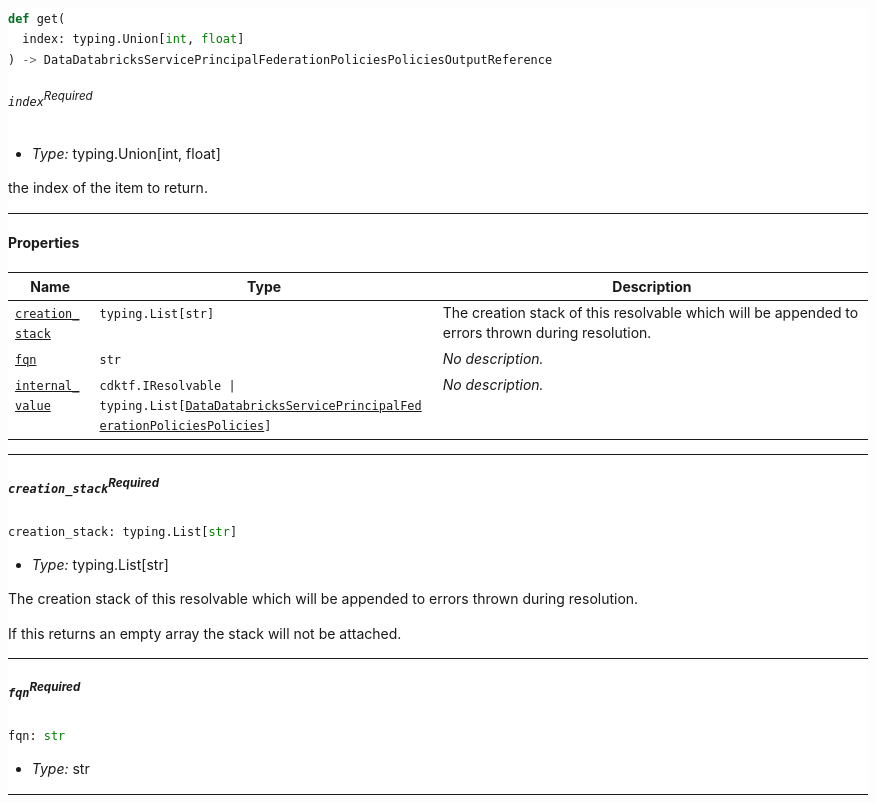```python
def get(
  index: typing.Union[int, float]
) -> DataDatabricksServicePrincipalFederationPoliciesPoliciesOutputReference
```

###### `index`<sup>Required</sup> <a name="index" id="@cdktf/provider-databricks.dataDatabricksServicePrincipalFederationPolicies.DataDatabricksServicePrincipalFederationPoliciesPoliciesList.get.parameter.index"></a>

- *Type:* typing.Union[int, float]

the index of the item to return.

---


#### Properties <a name="Properties" id="Properties"></a>

| **Name** | **Type** | **Description** |
| --- | --- | --- |
| <code><a href="#@cdktf/provider-databricks.dataDatabricksServicePrincipalFederationPolicies.DataDatabricksServicePrincipalFederationPoliciesPoliciesList.property.creationStack">creation_stack</a></code> | <code>typing.List[str]</code> | The creation stack of this resolvable which will be appended to errors thrown during resolution. |
| <code><a href="#@cdktf/provider-databricks.dataDatabricksServicePrincipalFederationPolicies.DataDatabricksServicePrincipalFederationPoliciesPoliciesList.property.fqn">fqn</a></code> | <code>str</code> | *No description.* |
| <code><a href="#@cdktf/provider-databricks.dataDatabricksServicePrincipalFederationPolicies.DataDatabricksServicePrincipalFederationPoliciesPoliciesList.property.internalValue">internal_value</a></code> | <code>cdktf.IResolvable \| typing.List[<a href="#@cdktf/provider-databricks.dataDatabricksServicePrincipalFederationPolicies.DataDatabricksServicePrincipalFederationPoliciesPolicies">DataDatabricksServicePrincipalFederationPoliciesPolicies</a>]</code> | *No description.* |

---

##### `creation_stack`<sup>Required</sup> <a name="creation_stack" id="@cdktf/provider-databricks.dataDatabricksServicePrincipalFederationPolicies.DataDatabricksServicePrincipalFederationPoliciesPoliciesList.property.creationStack"></a>

```python
creation_stack: typing.List[str]
```

- *Type:* typing.List[str]

The creation stack of this resolvable which will be appended to errors thrown during resolution.

If this returns an empty array the stack will not be attached.

---

##### `fqn`<sup>Required</sup> <a name="fqn" id="@cdktf/provider-databricks.dataDatabricksServicePrincipalFederationPolicies.DataDatabricksServicePrincipalFederationPoliciesPoliciesList.property.fqn"></a>

```python
fqn: str
```

- *Type:* str

---

